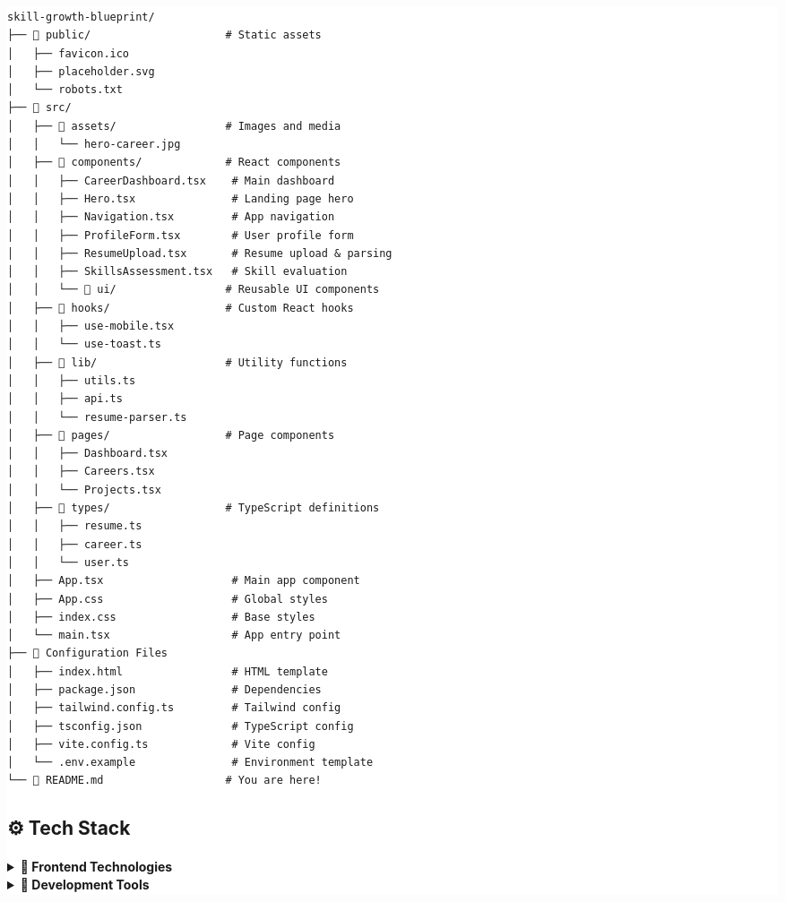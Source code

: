 ```
skill-growth-blueprint/
├── 📁 public/                     # Static assets
│   ├── favicon.ico
│   ├── placeholder.svg
│   └── robots.txt
├── 📁 src/
│   ├── 📁 assets/                 # Images and media
│   │   └── hero-career.jpg
│   ├── 📁 components/             # React components
│   │   ├── CareerDashboard.tsx    # Main dashboard
│   │   ├── Hero.tsx               # Landing page hero
│   │   ├── Navigation.tsx         # App navigation
│   │   ├── ProfileForm.tsx        # User profile form
│   │   ├── ResumeUpload.tsx       # Resume upload & parsing
│   │   ├── SkillsAssessment.tsx   # Skill evaluation
│   │   └── 📁 ui/                 # Reusable UI components
│   ├── 📁 hooks/                  # Custom React hooks
│   │   ├── use-mobile.tsx
│   │   └── use-toast.ts
│   ├── 📁 lib/                    # Utility functions
│   │   ├── utils.ts
│   │   ├── api.ts
│   │   └── resume-parser.ts
│   ├── 📁 pages/                  # Page components
│   │   ├── Dashboard.tsx
│   │   ├── Careers.tsx
│   │   └── Projects.tsx
│   ├── 📁 types/                  # TypeScript definitions
│   │   ├── resume.ts
│   │   ├── career.ts
│   │   └── user.ts
│   ├── App.tsx                    # Main app component
│   ├── App.css                    # Global styles
│   ├── index.css                  # Base styles
│   └── main.tsx                   # App entry point
├── 📄 Configuration Files
│   ├── index.html                 # HTML template
│   ├── package.json               # Dependencies
│   ├── tailwind.config.ts         # Tailwind config
│   ├── tsconfig.json              # TypeScript config
│   ├── vite.config.ts             # Vite config
│   └── .env.example               # Environment template
└── 📄 README.md                   # You are here!
```

## ⚙️ Tech Stack

<details><summary><b>🎨 Frontend Technologies</b></summary></details>

<details><summary><b>🔧 Development Tools</b></summary></details>
